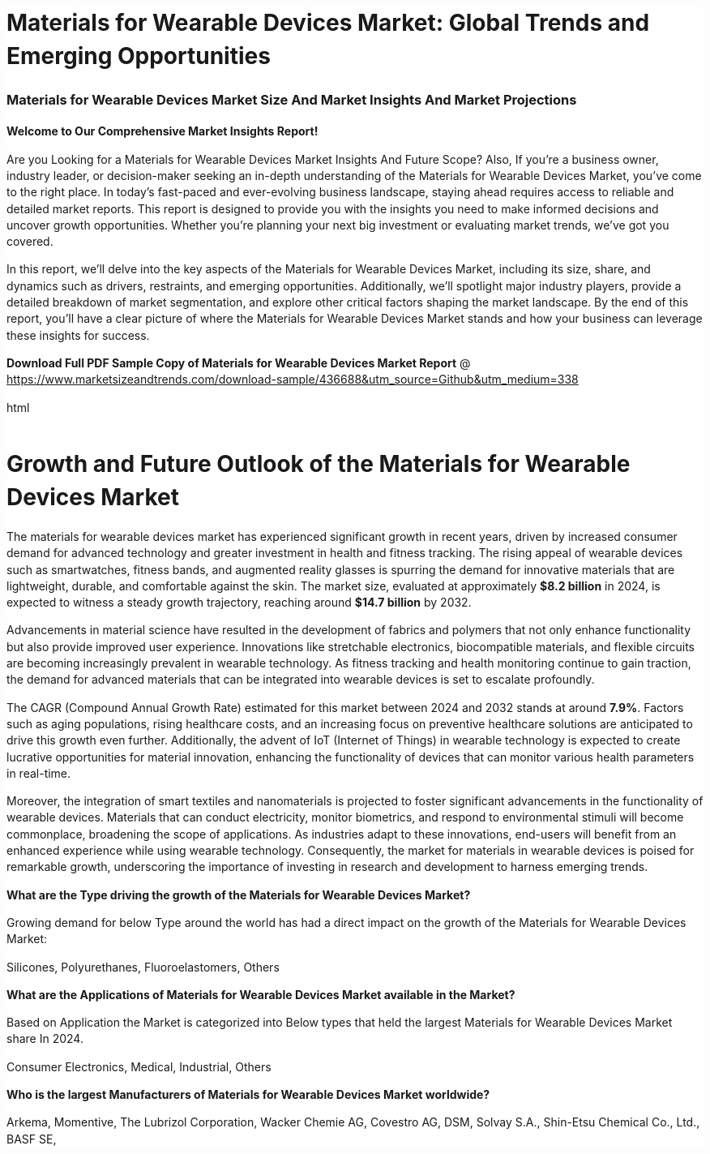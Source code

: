 <h1> Materials for Wearable Devices Market: Global Trends and Emerging Opportunities</h1><div class="" data-test-id=""><h3><span class="">Materials for Wearable Devices Market Size And Market Insights And Market Projections</span></h3></div><div class="" data-test-id=""><p><strong>Welcome to Our Comprehensive Market Insights Report!</strong></p><p>Are you Looking for a Materials for Wearable Devices Market Insights And Future Scope? Also, If you&rsquo;re a business owner, industry leader, or decision-maker seeking an in-depth understanding of the Materials for Wearable Devices Market, you&rsquo;ve come to the right place. In today&rsquo;s fast-paced and ever-evolving business landscape, staying ahead requires access to reliable and detailed market reports. This report is designed to provide you with the insights you need to make informed decisions and uncover growth opportunities. Whether you&rsquo;re planning your next big investment or evaluating market trends, we&rsquo;ve got you covered.</p><p>In this report, we&rsquo;ll delve into the key aspects of the Materials for Wearable Devices Market, including its size, share, and dynamics such as drivers, restraints, and emerging opportunities. Additionally, we&rsquo;ll spotlight major industry players, provide a detailed breakdown of market segmentation, and explore other critical factors shaping the market landscape. By the end of this report, you&rsquo;ll have a clear picture of where the Materials for Wearable Devices Market stands and how your business can leverage these insights for success.</p><p><strong>Download Full PDF Sample Copy of Materials for Wearable Devices Market Report</strong> @ <a href="https://www.marketsizeandtrends.com/download-sample/436688&utm_source=Github&utm_medium=338" target="_blank">https://www.marketsizeandtrends.com/download-sample/436688&utm_source=Github&utm_medium=338</a></p></div><div class="" data-test-id=""><p><span class="">html<!DOCTYPE html><html lang="en"><head>    <meta charset="UTF-8">    <meta name="viewport" content="width=device-width, initial-scale=1.0">    <title>Materials for Wearable Devices Market Growth and Outlook</title></head><body><h1>Growth and Future Outlook of the Materials for Wearable Devices Market</h1><p>The materials for wearable devices market has experienced significant growth in recent years, driven by increased consumer demand for advanced technology and greater investment in health and fitness tracking. The rising appeal of wearable devices such as smartwatches, fitness bands, and augmented reality glasses is spurring the demand for innovative materials that are lightweight, durable, and comfortable against the skin. The market size, evaluated at approximately <strong>$8.2 billion</strong> in 2024, is expected to witness a steady growth trajectory, reaching around <strong>$14.7 billion</strong> by 2032.</p><p>Advancements in material science have resulted in the development of fabrics and polymers that not only enhance functionality but also provide improved user experience. Innovations like stretchable electronics, biocompatible materials, and flexible circuits are becoming increasingly prevalent in wearable technology. As fitness tracking and health monitoring continue to gain traction, the demand for advanced materials that can be integrated into wearable devices is set to escalate profoundly.</p><p><strong></strong></p><p>The CAGR (Compound Annual Growth Rate) estimated for this market between 2024 and 2032 stands at around <strong>7.9%</strong>. Factors such as aging populations, rising healthcare costs, and an increasing focus on preventive healthcare solutions are anticipated to drive this growth even further. Additionally, the advent of IoT (Internet of Things) in wearable technology is expected to create lucrative opportunities for material innovation, enhancing the functionality of devices that can monitor various health parameters in real-time.</p><p>Moreover, the integration of smart textiles and nanomaterials is projected to foster significant advancements in the functionality of wearable devices. Materials that can conduct electricity, monitor biometrics, and respond to environmental stimuli will become commonplace, broadening the scope of applications. As industries adapt to these innovations, end-users will benefit from an enhanced experience while using wearable technology. Consequently, the market for materials in wearable devices is poised for remarkable growth, underscoring the importance of investing in research and development to harness emerging trends.</p></body></html></span></p><p><strong><span class="">What are the&nbsp;Type driving the growth of the Materials for Wearable Devices Market?</span></strong></p></div><div class="" data-test-id=""><p><span class="">Growing demand for below Type around the world has had a direct impact on the growth of the Materials for Wearable Devices Market:</span></p></div><div class="" data-test-id=""><p>Silicones, Polyurethanes, Fluoroelastomers, Others</p><p><span class=""><strong>What are the&nbsp;Applications&nbsp;of Materials for Wearable Devices Market available in the Market?</strong></span></p></div><div class="" data-test-id=""><p><span class="">Based on Application the Market is categorized into Below types that held the largest Materials for Wearable Devices Market share In 2024.</span></p></div><div class="" data-test-id=""><p><span class="">Consumer Electronics, Medical, Industrial, Others</span></p><p><span class=""><strong>Who is the largest Manufacturers of Materials for Wearable Devices Market worldwide?</strong></span></p></div><div class="" data-test-id=""><p><span class="">Arkema, Momentive, The Lubrizol Corporation, Wacker Chemie AG, Covestro AG, DSM, Solvay S.A., Shin-Etsu Chemical Co., Ltd., BASF SE,